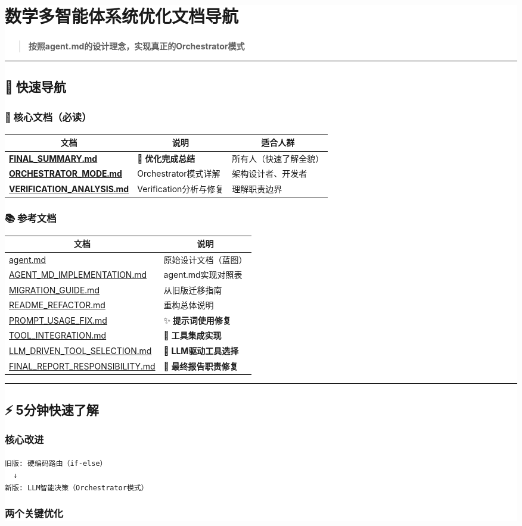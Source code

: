 # 数学多智能体系统优化文档导航

> **按照agent.md的设计理念，实现真正的Orchestrator模式**

---

## 📖 快速导航

### 🎯 核心文档（必读）

| 文档 | 说明 | 适合人群 |
|------|------|---------|
| **[FINAL_SUMMARY.md](FINAL_SUMMARY.md)** | 📌 **优化完成总结** | 所有人（快速了解全貌） |
| **[ORCHESTRATOR_MODE.md](ORCHESTRATOR_MODE.md)** | Orchestrator模式详解 | 架构设计者、开发者 |
| **[VERIFICATION_ANALYSIS.md](VERIFICATION_ANALYSIS.md)** | Verification分析与修复 | 理解职责边界 |

### 📚 参考文档

| 文档 | 说明 |
|------|------|
| [agent.md](agent.md) | 原始设计文档（蓝图） |
| [AGENT_MD_IMPLEMENTATION.md](AGENT_MD_IMPLEMENTATION.md) | agent.md实现对照表 |
| [MIGRATION_GUIDE.md](MIGRATION_GUIDE.md) | 从旧版迁移指南 |
| [README_REFACTOR.md](README_REFACTOR.md) | 重构总体说明 |
| [PROMPT_USAGE_FIX.md](PROMPT_USAGE_FIX.md) | ✨ **提示词使用修复** |
| [TOOL_INTEGRATION.md](TOOL_INTEGRATION.md) | 🔧 **工具集成实现** |
| [LLM_DRIVEN_TOOL_SELECTION.md](LLM_DRIVEN_TOOL_SELECTION.md) | 🤖 **LLM驱动工具选择** |
| [FINAL_REPORT_RESPONSIBILITY.md](FINAL_REPORT_RESPONSIBILITY.md) | 📝 **最终报告职责修复** |

---

## ⚡ 5分钟快速了解

### 核心改进

```
旧版: 硬编码路由（if-else）
  ↓
新版: LLM智能决策（Orchestrator模式）
```

### 两个关键优化
